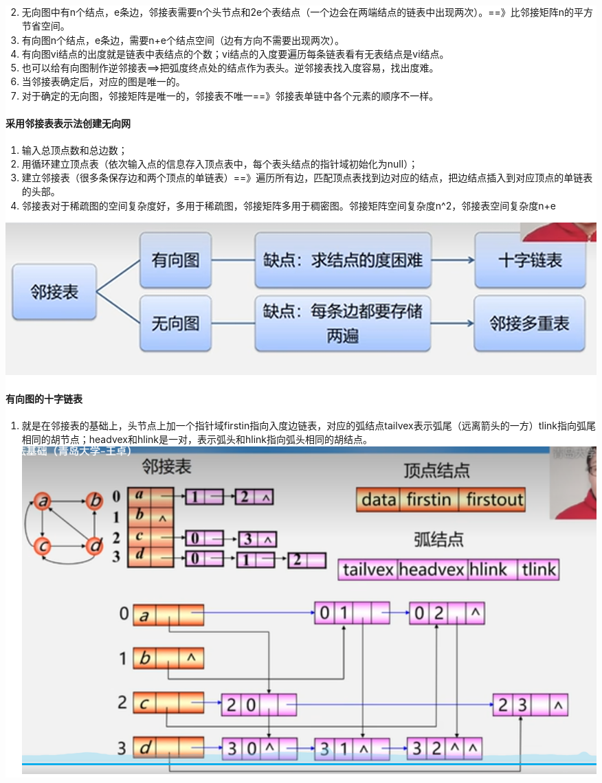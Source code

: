 2. 无向图中有n个结点，e条边，邻接表需要n个头节点和2e个表结点（一个边会在两端结点的链表中出现两次）。==》比邻接矩阵n的平方节省空间。
3. 有向图n个结点，e条边，需要n+e个结点空间（边有方向不需要出现两次）。
4. 有向图vi结点的出度就是链表中表结点的个数；vi结点的入度要遍历每条链表看有无表结点是vi结点。
5. 也可以给有向图制作逆邻接表==>把弧度终点处的结点作为表头。逆邻接表找入度容易，找出度难。
6. 当邻接表确定后，对应的图是唯一的。
7. 对于确定的无向图，邻接矩阵是唯一的，邻接表不唯一==》邻接表单链中各个元素的顺序不一样。

#### 采用邻接表表示法创建无向网

1. 输入总顶点数和总边数；
2. 用循环建立顶点表（依次输入点的信息存入顶点表中，每个表头结点的指针域初始化为null）；
3. 建立邻接表（很多条保存边和两个顶点的单链表）==》遍历所有边，匹配顶点表找到边对应的结点，把边结点插入到对应顶点的单链表的头部。
4. 邻接表对于稀疏图的空间复杂度好，多用于稀疏图，邻接矩阵多用于稠密图。邻接矩阵空间复杂度n^2，邻接表空间复杂度n+e

![alt text](image-44.png)

#### 有向图的十字链表

1. 就是在邻接表的基础上，头节点上加一个指针域firstin指向入度边链表，对应的弧结点tailvex表示弧尾（远离箭头的一方）tlink指向弧尾相同的胡节点；headvex和hlink是一对，表示弧头和hlink指向弧头相同的胡结点。
![alt text](image-45.png)
